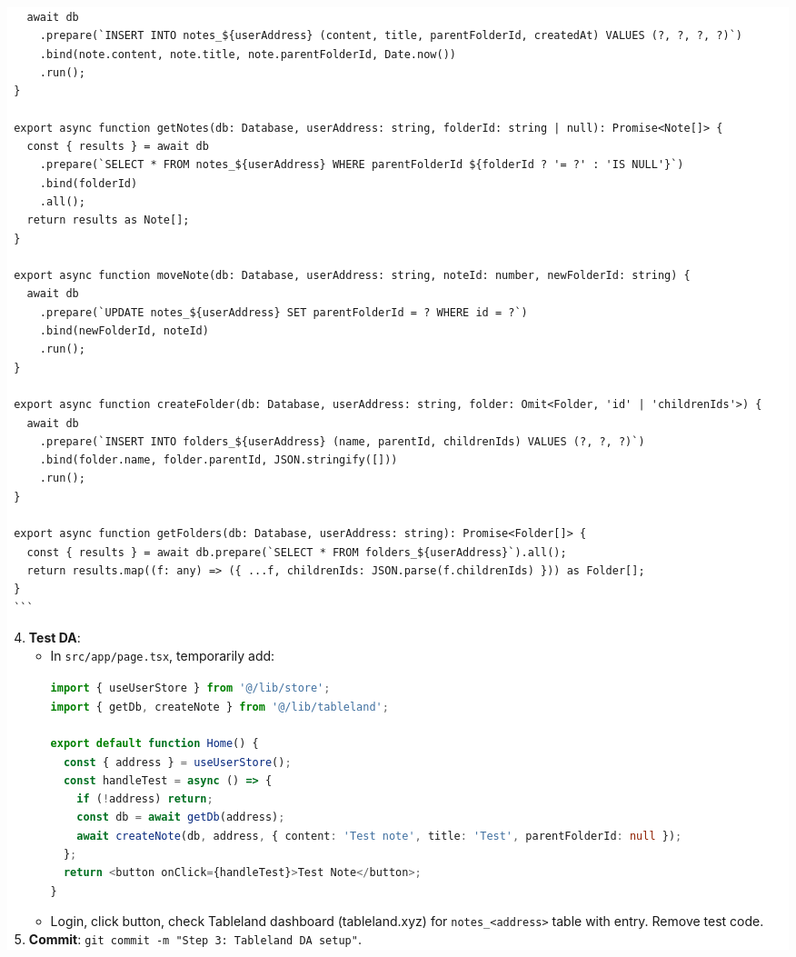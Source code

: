        await db
         .prepare(`INSERT INTO notes_${userAddress} (content, title, parentFolderId, createdAt) VALUES (?, ?, ?, ?)`)
         .bind(note.content, note.title, note.parentFolderId, Date.now())
         .run();
     }

     export async function getNotes(db: Database, userAddress: string, folderId: string | null): Promise<Note[]> {
       const { results } = await db
         .prepare(`SELECT * FROM notes_${userAddress} WHERE parentFolderId ${folderId ? '= ?' : 'IS NULL'}`)
         .bind(folderId)
         .all();
       return results as Note[];
     }

     export async function moveNote(db: Database, userAddress: string, noteId: number, newFolderId: string) {
       await db
         .prepare(`UPDATE notes_${userAddress} SET parentFolderId = ? WHERE id = ?`)
         .bind(newFolderId, noteId)
         .run();
     }

     export async function createFolder(db: Database, userAddress: string, folder: Omit<Folder, 'id' | 'childrenIds'>) {
       await db
         .prepare(`INSERT INTO folders_${userAddress} (name, parentId, childrenIds) VALUES (?, ?, ?)`)
         .bind(folder.name, folder.parentId, JSON.stringify([]))
         .run();
     }

     export async function getFolders(db: Database, userAddress: string): Promise<Folder[]> {
       const { results } = await db.prepare(`SELECT * FROM folders_${userAddress}`).all();
       return results.map((f: any) => ({ ...f, childrenIds: JSON.parse(f.childrenIds) })) as Folder[];
     }
     ```
4. **Test DA**:
   - In `src/app/page.tsx`, temporarily add:
     ```ts
     import { useUserStore } from '@/lib/store';
     import { getDb, createNote } from '@/lib/tableland';

     export default function Home() {
       const { address } = useUserStore();
       const handleTest = async () => {
         if (!address) return;
         const db = await getDb(address);
         await createNote(db, address, { content: 'Test note', title: 'Test', parentFolderId: null });
       };
       return <button onClick={handleTest}>Test Note</button>;
     }
     ```
   - Login, click button, check Tableland dashboard (tableland.xyz) for `notes_<address>` table with entry. Remove test code.
5. **Commit**: `git commit -m "Step 3: Tableland DA setup"`.
